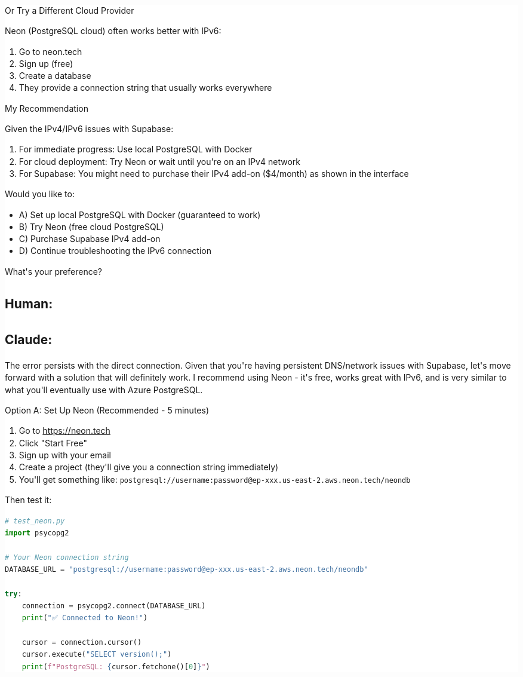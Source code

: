 
Or Try a Different Cloud Provider


Neon (PostgreSQL cloud) often works better with IPv6:


1. Go to neon.tech
2. Sign up (free)
3. Create a database
4. They provide a connection string that usually works everywhere


My Recommendation


Given the IPv4/IPv6 issues with Supabase:


1. For immediate progress: Use local PostgreSQL with Docker
2. For cloud deployment: Try Neon or wait until you're on an IPv4 network
3. For Supabase: You might need to purchase their IPv4 add-on ($4/month) as shown in the interface


Would you like to:


- A) Set up local PostgreSQL with Docker (guaranteed to work)
- B) Try Neon (free cloud PostgreSQL)
- C) Purchase Supabase IPv4 add-on
- D) Continue troubleshooting the IPv6 connection


What's your preference?


## Human:


## Claude:

The error persists with the direct connection. Given that you're having persistent DNS/network issues with Supabase, let's move forward with a solution that will definitely work. I recommend using Neon - it's free, works great with IPv6, and is very similar to what you'll eventually use with Azure PostgreSQL.


Option A: Set Up Neon (Recommended - 5 minutes)


1. Go to https://neon.tech
2. Click "Start Free"
3. Sign up with your email
4. Create a project (they'll give you a connection string immediately)
5. You'll get something like:
`postgresql://username:password@ep-xxx.us-east-2.aws.neon.tech/neondb`


Then test it:


```python
# test_neon.py
import psycopg2

# Your Neon connection string
DATABASE_URL = "postgresql://username:password@ep-xxx.us-east-2.aws.neon.tech/neondb"

try:
    connection = psycopg2.connect(DATABASE_URL)
    print("✅ Connected to Neon!")
    
    cursor = connection.cursor()
    cursor.execute("SELECT version();")
    print(f"PostgreSQL: {cursor.fetchone()[0]}")
```